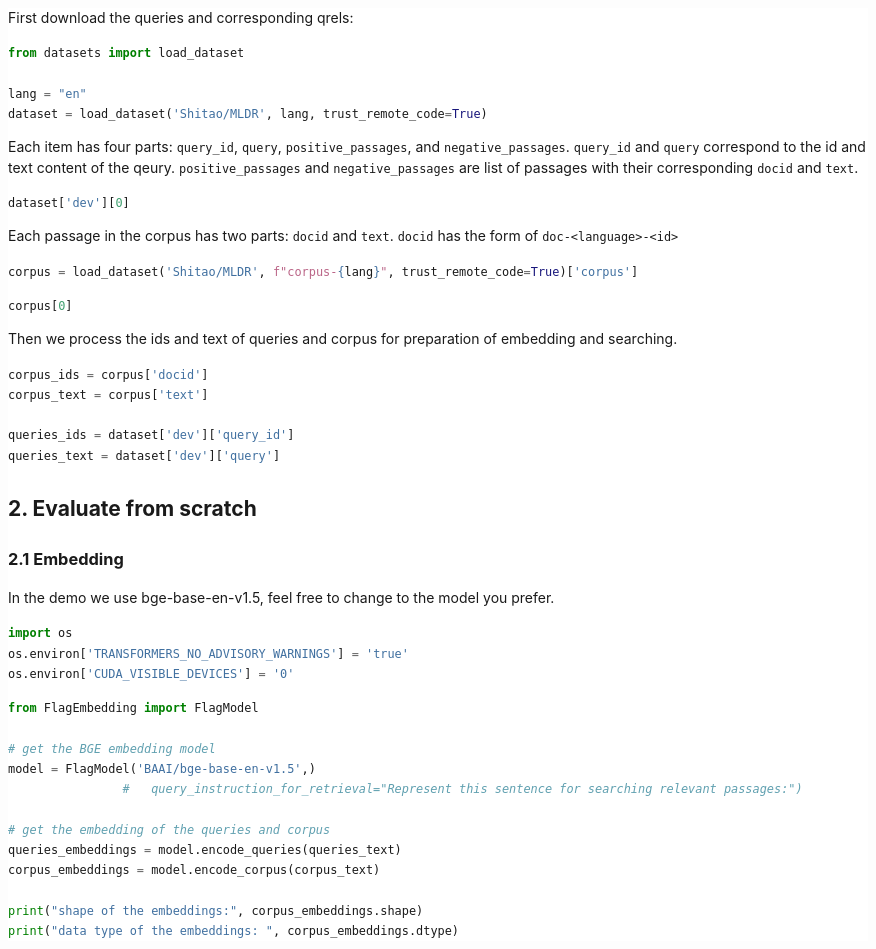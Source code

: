 First download the queries and corresponding qrels:


```python
from datasets import load_dataset

lang = "en"
dataset = load_dataset('Shitao/MLDR', lang, trust_remote_code=True)
```

Each item has four parts: `query_id`, `query`, `positive_passages`, and `negative_passages`. `query_id` and `query` correspond to the id and text content of the qeury. `positive_passages` and `negative_passages` are list of passages with their corresponding `docid` and `text`. 


```python
dataset['dev'][0]
```

Each passage in the corpus has two parts: `docid` and `text`. `docid` has the form of `doc-<language>-<id>`


```python
corpus = load_dataset('Shitao/MLDR', f"corpus-{lang}", trust_remote_code=True)['corpus']
```


```python
corpus[0]
```

Then we process the ids and text of queries and corpus for preparation of embedding and searching.


```python
corpus_ids = corpus['docid']
corpus_text = corpus['text']

queries_ids = dataset['dev']['query_id']
queries_text = dataset['dev']['query']
```

## 2. Evaluate from scratch

### 2.1 Embedding

In the demo we use bge-base-en-v1.5, feel free to change to the model you prefer.


```python
import os 
os.environ['TRANSFORMERS_NO_ADVISORY_WARNINGS'] = 'true'
os.environ['CUDA_VISIBLE_DEVICES'] = '0'
```


```python
from FlagEmbedding import FlagModel

# get the BGE embedding model
model = FlagModel('BAAI/bge-base-en-v1.5',)
                #   query_instruction_for_retrieval="Represent this sentence for searching relevant passages:")

# get the embedding of the queries and corpus
queries_embeddings = model.encode_queries(queries_text)
corpus_embeddings = model.encode_corpus(corpus_text)

print("shape of the embeddings:", corpus_embeddings.shape)
print("data type of the embeddings: ", corpus_embeddings.dtype)
```
